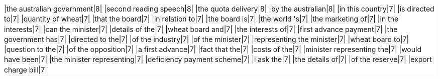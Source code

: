 |the australian government|8|
|second reading speech|8|
|the quota delivery|8|
|by the australian|8|
|in this country|7|
|is directed to|7|
|quantity of wheat|7|
|that the board|7|
|in relation to|7|
|the board is|7|
|the world 's|7|
|the marketing of|7|
|in the interests|7|
|can the minister|7|
|details of the|7|
|wheat board and|7|
|the interests of|7|
|first advance payment|7|
|the government has|7|
|directed to the|7|
|of the industry|7|
|of the minister|7|
|representing the minister|7|
|wheat board to|7|
|question to the|7|
|of the opposition|7|
|a first advance|7|
|fact that the|7|
|costs of the|7|
|minister representing the|7|
|would have been|7|
|the minister representing|7|
|deficiency payment scheme|7|
|i ask the|7|
|the details of|7|
|of the reserve|7|
|export charge bill|7|